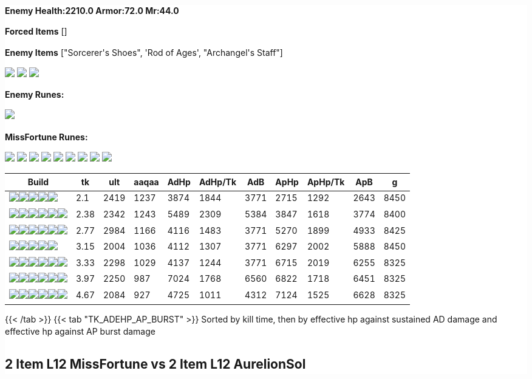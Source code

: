 **Enemy Health:2210.0 Armor:72.0 Mr:44.0**


**Forced Items** []








**Enemy Items** ["Sorcerer's Shoes", 'Rod of Ages', "Archangel's Staff"]





![](/item/3020.png)
![](/item/6657.png)
![](/item/3003.png)



**Enemy Runes:**





![](/StatMods/StatModsArmorIcon.png)



**MissFortune Runes:**


![](/Styles/Precision/PressTheAttack/PressTheAttack.png)
![](/Styles/Precision/Overheal.png)
![](/Styles/Precision/LegendAlacrity/LegendAlacrity.png)
![](/Styles/Precision/CutDown/CutDown.png)
![](/Styles/Sorcery/AbsoluteFocus/AbsoluteFocus.png)
![](/Styles/Sorcery/GatheringStorm/GatheringStorm.png)
![](/StatMods/StatModsAdaptiveForceIcon.png)
![](/StatMods/StatModsAdaptiveForceIcon.png)
![](/StatMods/StatModsArmorIcon.png)





 Build |tk|ult|aaqaa|AdHp|AdHp/Tk|AdB|ApHp|ApHp/Tk|ApB|g
-|-|-|-|-|-|-|-|-|-|-
![](/item/6672.png)![](/item/6676.png)![](/item/1053.png)![](/item/1055.png)![](/item/3006.png)|2.1|2419|1237|3874|1844|3771|2715|1292|2643|8450
![](/item/6672.png)![](/item/6673.png)![](/item/1001.png)![](/item/1055.png)![](/item/1038.png)![](/item/1036.png)|2.38|2342|1243|5489|2309|5384|3847|1618|3774|8400
![](/item/3156.png)![](/item/6691.png)![](/item/1001.png)![](/item/1053.png)![](/item/1055.png)![](/item/1037.png)|2.77|2984|1166|4116|1483|3771|5270|1899|4933|8425
![](/item/3156.png)![](/item/3091.png)![](/item/1053.png)![](/item/1055.png)![](/item/3006.png)|3.15|2004|1036|4112|1307|3771|6297|2002|5888|8450
![](/item/3156.png)![](/item/3139.png)![](/item/1001.png)![](/item/1053.png)![](/item/1055.png)![](/item/1037.png)|3.33|2298|1029|4137|1244|3771|6715|2019|6255|8325
![](/item/3156.png)![](/item/3026.png)![](/item/1001.png)![](/item/1053.png)![](/item/1055.png)![](/item/1037.png)|3.97|2250|987|7024|1768|6560|6822|1718|6451|8325
![](/item/3156.png)![](/item/6035.png)![](/item/1001.png)![](/item/1053.png)![](/item/1055.png)![](/item/1037.png)|4.67|2084|927|4725|1011|4312|7124|1525|6628|8325
{{< /tab >}}
{{< tab "TK_ADEHP_AP_BURST" >}}
Sorted by kill time, then by effective hp against sustained AD damage and effective hp against AP burst damage
## 2 Item L12 MissFortune vs 2 Item L12 AurelionSol
